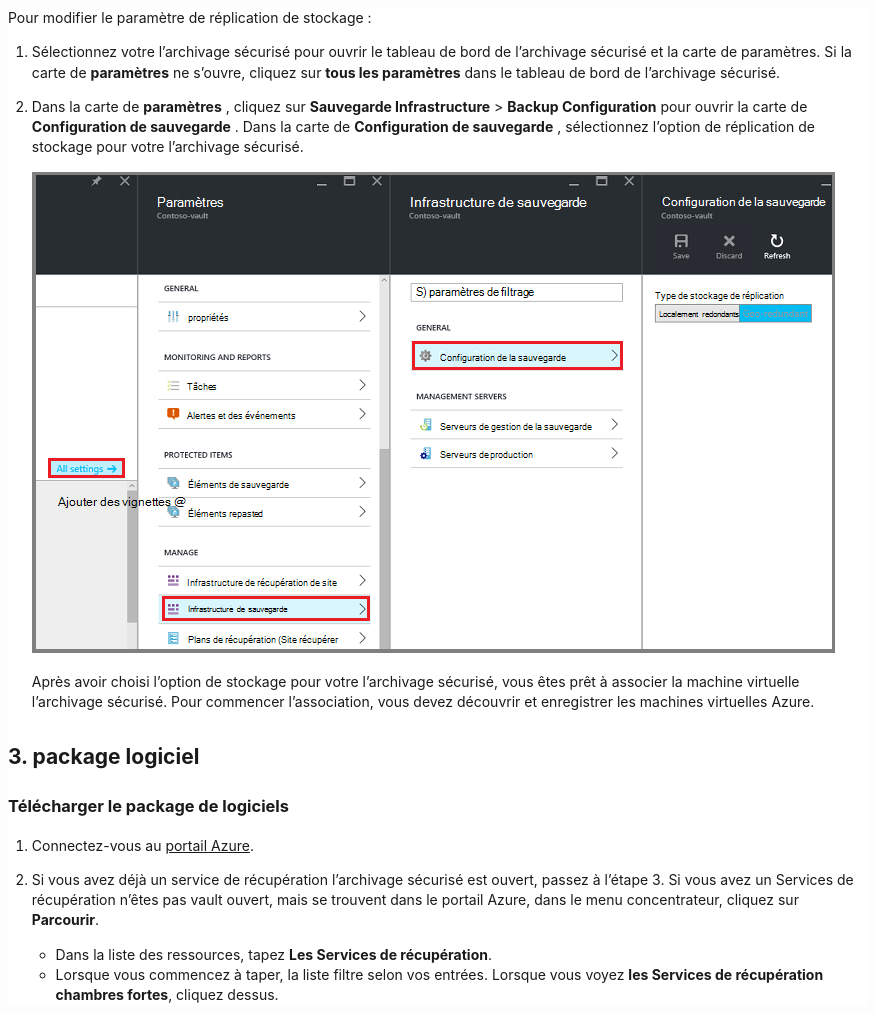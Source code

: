 Pour modifier le paramètre de réplication de stockage :

1. Sélectionnez votre l’archivage sécurisé pour ouvrir le tableau de bord de l’archivage sécurisé et la carte de paramètres. Si la carte de **paramètres** ne s’ouvre, cliquez sur **tous les paramètres** dans le tableau de bord de l’archivage sécurisé.

2. Dans la carte de **paramètres** , cliquez sur **Sauvegarde Infrastructure** > **Backup Configuration** pour ouvrir la carte de **Configuration de sauvegarde** . Dans la carte de **Configuration de sauvegarde** , sélectionnez l’option de réplication de stockage pour votre l’archivage sécurisé.

    ![Liste des chambres fortes sauvegarde](./media/backup-azure-vms-first-look-arm/choose-storage-configuration-rs-vault.png)

    Après avoir choisi l’option de stockage pour votre l’archivage sécurisé, vous êtes prêt à associer la machine virtuelle l’archivage sécurisé. Pour commencer l’association, vous devez découvrir et enregistrer les machines virtuelles Azure.

## <a name="3-software-package"></a>3. package logiciel

### <a name="downloading-the-software-package"></a>Télécharger le package de logiciels
1. Connectez-vous au [portail Azure](https://portal.azure.com/).

2. Si vous avez déjà un service de récupération l’archivage sécurisé est ouvert, passez à l’étape 3. Si vous avez un Services de récupération n’êtes pas vault ouvert, mais se trouvent dans le portail Azure, dans le menu concentrateur, cliquez sur **Parcourir**.

    - Dans la liste des ressources, tapez **Les Services de récupération**.
    - Lorsque vous commencez à taper, la liste filtre selon vos entrées. Lorsque vous voyez **les Services de récupération chambres fortes**, cliquez dessus.
